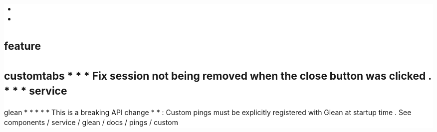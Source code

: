 *
*
feature
-
customtabs
*
*
*
Fix
session
not
being
removed
when
the
close
button
was
clicked
.
*
*
*
service
-
glean
*
*
*
*
*
This
is
a
breaking
API
change
*
*
:
Custom
pings
must
be
explicitly
registered
with
Glean
at
startup
time
.
See
components
/
service
/
glean
/
docs
/
pings
/
custom